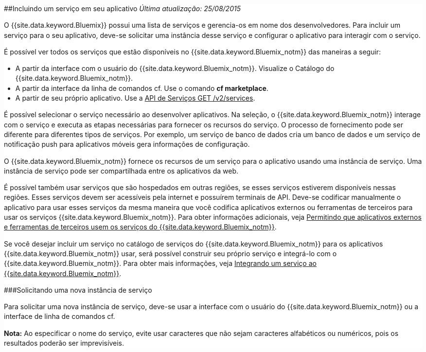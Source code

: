 
##Incluindo um serviço em seu aplicativo
*Última atualização: 25/08/2015*

O {{site.data.keyword.Bluemix}} possui
uma lista de serviços e gerencia-os em nome dos desenvolvedores. Para incluir um serviço para o
seu aplicativo, deve-se solicitar uma instância desse serviço e configurar o aplicativo para
interagir com o serviço.

É possível ver todos os serviços que estão disponíveis no {{site.data.keyword.Bluemix_notm}} das maneiras a seguir:

* A partir da interface com o usuário do {{site.data.keyword.Bluemix_notm}}. Visualize o Catálogo do {{site.data.keyword.Bluemix_notm}}.
* A partir da interface da linha de comandos cf. Use o comando **cf marketplace**.
* A partir de seu próprio aplicativo. Use a [API de Serviços GET /v2/services](http://apidocs.cloudfoundry.org/197/services/list_all_services.html).

É possível selecionar o serviço necessário ao desenvolver
aplicativos. Na seleção, o
{{site.data.keyword.Bluemix_notm}} interage com o serviço e
executa as etapas necessárias para fornecer os recursos do serviço. O processo de fornecimento pode ser diferente para diferentes
tipos de serviços. Por exemplo, um serviço de banco de dados cria um banco de dados
e um serviço de notificação push para aplicativos móveis gera
informações de configuração.

O {{site.data.keyword.Bluemix_notm}} fornece os recursos de um
serviço para o aplicativo usando uma instância de serviço. Uma instância de serviço pode ser compartilhada entre os aplicativos da web.

É possível também usar serviços que são hospedados em outras regiões, se esses serviços estiverem disponíveis
nessas regiões. Esses
serviços devem ser acessíveis pela internet e possuírem terminais de API. Deve-se
codificar manualmente o aplicativo para usar esses serviços da mesma maneira que você
codifica aplicativos externos ou ferramentas de terceiros para usar os serviços
{{site.data.keyword.Bluemix_notm}}. Para obter informações adicionais, veja [Permitindo que aplicativos externos e ferramentas de terceiros usem os serviços do {{site.data.keyword.Bluemix_notm}}](https://www.ng.bluemix.net/docs/services/reqnsi.html#accser_external).

Se você desejar incluir um serviço no catálogo de serviços do {{site.data.keyword.Bluemix_notm}} para os aplicativos {{site.data.keyword.Bluemix_notm}} usar, será possível construir
seu próprio serviço e integrá-lo com o {{site.data.keyword.Bluemix_notm}}. Para obter mais informações, veja [Integrando um serviço ao {{site.data.keyword.Bluemix_notm}}](https://www.stage1.ng.bluemix.net/docs/services/v2api.html).

###Solicitando uma nova instância de serviço

Para solicitar uma nova instância de serviço, deve-se usar a interface com o usuário do {{site.data.keyword.Bluemix_notm}} ou a interface de
linha de comandos cf.

**Nota:** Ao especificar o nome do serviço, evite usar caracteres que não sejam caracteres alfabéticos ou numéricos, pois os resultados poderão ser imprevisíveis.

